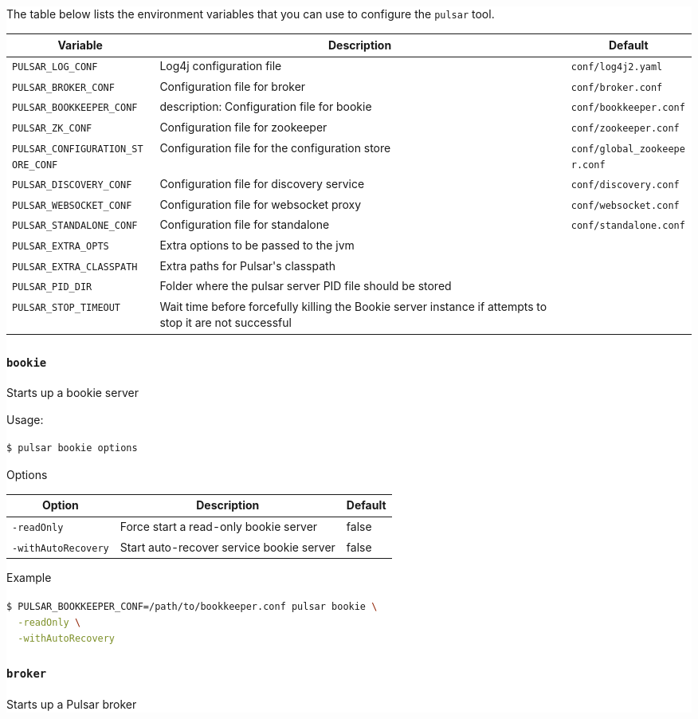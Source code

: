 The table below lists the environment variables that you can use to configure the `pulsar` tool.

|Variable|Description|Default|
|---|---|---|
|`PULSAR_LOG_CONF`|Log4j configuration file|`conf/log4j2.yaml`|
|`PULSAR_BROKER_CONF`|Configuration file for broker|`conf/broker.conf`|
|`PULSAR_BOOKKEEPER_CONF`|description: Configuration file for bookie|`conf/bookkeeper.conf`|
|`PULSAR_ZK_CONF`|Configuration file for zookeeper|`conf/zookeeper.conf`|
|`PULSAR_CONFIGURATION_STORE_CONF`|Configuration file for the configuration store|`conf/global_zookeeper.conf`|
|`PULSAR_DISCOVERY_CONF`|Configuration file for discovery service|`conf/discovery.conf`|
|`PULSAR_WEBSOCKET_CONF`|Configuration file for websocket proxy|`conf/websocket.conf`|
|`PULSAR_STANDALONE_CONF`|Configuration file for standalone|`conf/standalone.conf`|
|`PULSAR_EXTRA_OPTS`|Extra options to be passed to the jvm||
|`PULSAR_EXTRA_CLASSPATH`|Extra paths for Pulsar's classpath||
|`PULSAR_PID_DIR`|Folder where the pulsar server PID file should be stored||
|`PULSAR_STOP_TIMEOUT`|Wait time before forcefully killing the Bookie server instance if attempts to stop it are not successful||



### `bookie`

Starts up a bookie server

Usage:
```bash
$ pulsar bookie options
```

Options

|Option|Description|Default|
|---|---|---|
|`-readOnly`|Force start a read-only bookie server|false|
|`-withAutoRecovery`|Start auto-recover service bookie server|false|


Example
```bash
$ PULSAR_BOOKKEEPER_CONF=/path/to/bookkeeper.conf pulsar bookie \
  -readOnly \
  -withAutoRecovery
```

### `broker`

Starts up a Pulsar broker

